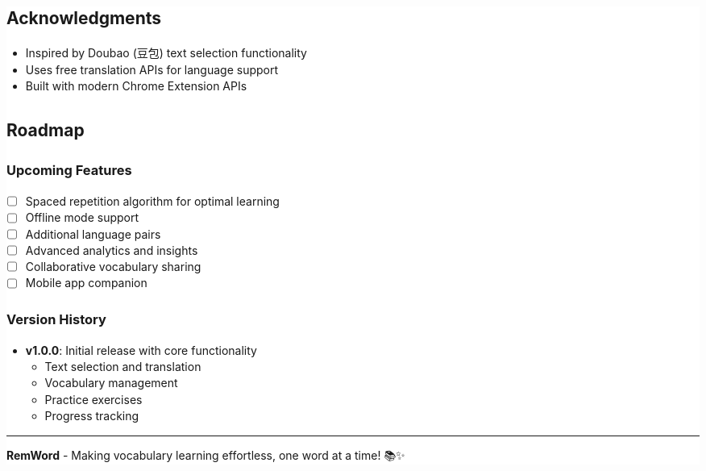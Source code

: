 ## Acknowledgments

- Inspired by Doubao (豆包) text selection functionality
- Uses free translation APIs for language support
- Built with modern Chrome Extension APIs

## Roadmap

### Upcoming Features
- [ ] Spaced repetition algorithm for optimal learning
- [ ] Offline mode support
- [ ] Additional language pairs
- [ ] Advanced analytics and insights
- [ ] Collaborative vocabulary sharing
- [ ] Mobile app companion

### Version History
- **v1.0.0**: Initial release with core functionality
  - Text selection and translation
  - Vocabulary management
  - Practice exercises
  - Progress tracking

---

**RemWord** - Making vocabulary learning effortless, one word at a time! 📚✨

